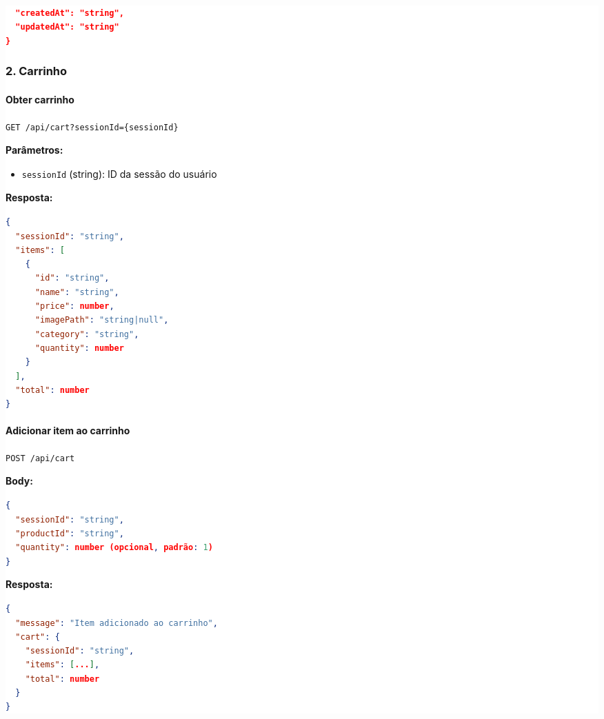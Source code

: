 ```json
  "createdAt": "string",
  "updatedAt": "string"
}
```

### 2. Carrinho

#### Obter carrinho
```http
GET /api/cart?sessionId={sessionId}
```

**Parâmetros:**
- `sessionId` (string): ID da sessão do usuário

**Resposta:**
```json
{
  "sessionId": "string",
  "items": [
    {
      "id": "string",
      "name": "string",
      "price": number,
      "imagePath": "string|null",
      "category": "string",
      "quantity": number
    }
  ],
  "total": number
}
```

#### Adicionar item ao carrinho
```http
POST /api/cart
```

**Body:**
```json
{
  "sessionId": "string",
  "productId": "string",
  "quantity": number (opcional, padrão: 1)
}
```

**Resposta:**
```json
{
  "message": "Item adicionado ao carrinho",
  "cart": {
    "sessionId": "string",
    "items": [...],
    "total": number
  }
}
```
